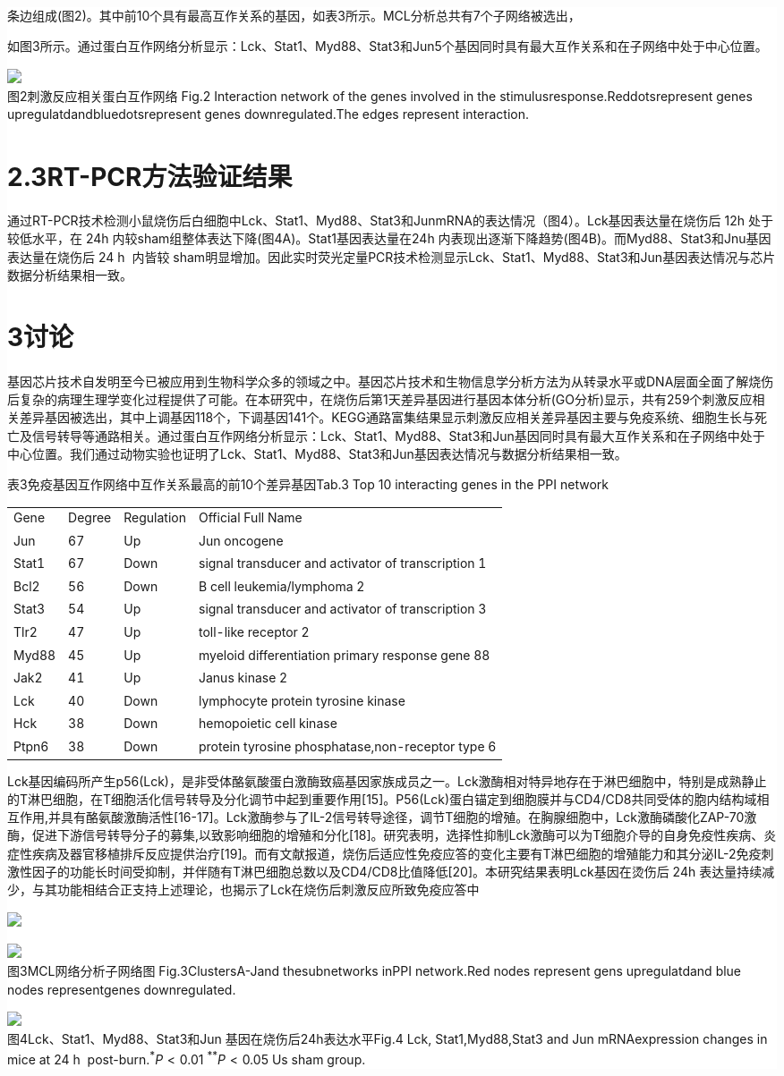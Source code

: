 条边组成(图2)。其中前10个具有最高互作关系的基因，如表3所示。MCL分析总共有7个子网络被选出，

如图3所示。通过蛋白互作网络分析显示：Lck、Stat1、Myd88、Stat3和Jun5个基因同时具有最大互作关系和在子网络中处于中心位置。

![](images/f795d58242cc66b909cf524666086de87ea2209a2d42721ed5f1b6e638a6c695.jpg)  
图2刺激反应相关蛋白互作网络 Fig.2 Interaction network of the genes involved in the stimulusresponse.Reddotsrepresent genes upregulatdandbluedotsrepresent genes downregulated.The edges represent interaction.

# 2.3RT-PCR方法验证结果

通过RT-PCR技术检测小鼠烧伤后白细胞中Lck、Stat1、Myd88、Stat3和JunmRNA的表达情况（图4）。Lck基因表达量在烧伤后 $1 2 \mathrm { h }$ 处于较低水平，在 $2 4 \mathrm { h }$ 内较sham组整体表达下降(图4A)。Stat1基因表达量在$2 4 \mathrm { h }$ 内表现出逐渐下降趋势(图4B)。而Myd88、Stat3和Jnu基因表达量在烧伤后 $2 4 \mathrm { ~ h ~ }$ 内皆较 sham明显增加。因此实时荧光定量PCR技术检测显示Lck、Stat1、Myd88、Stat3和Jun基因表达情况与芯片数据分析结果相一致。

# 3讨论

基因芯片技术自发明至今已被应用到生物科学众多的领域之中。基因芯片技术和生物信息学分析方法为从转录水平或DNA层面全面了解烧伤后复杂的病理生理学变化过程提供了可能。在本研究中，在烧伤后第1天差异基因进行基因本体分析(GO分析)显示，共有259个刺激反应相关差异基因被选出，其中上调基因118个，下调基因141个。KEGG通路富集结果显示刺激反应相关差异基因主要与免疫系统、细胞生长与死亡及信号转导等通路相关。通过蛋白互作网络分析显示：Lck、Stat1、Myd88、Stat3和Jun基因同时具有最大互作关系和在子网络中处于中心位置。我们通过动物实验也证明了Lck、Stat1、Myd88、Stat3和Jun基因表达情况与数据分析结果相一致。

表3免疫基因互作网络中互作关系最高的前10个差异基因Tab.3 Top 10 interacting genes in the PPI network  

<html><body><table><tr><td>Gene</td><td>Degree</td><td>Regulation</td><td>Official Full Name</td></tr><tr><td>Jun</td><td>67</td><td>Up</td><td>Jun oncogene</td></tr><tr><td>Stat1</td><td>67</td><td>Down</td><td>signal transducer and activator of transcription 1</td></tr><tr><td>Bcl2</td><td>56</td><td>Down</td><td>B cell leukemia/lymphoma 2</td></tr><tr><td>Stat3</td><td>54</td><td>Up</td><td>signal transducer and activator of transcription 3</td></tr><tr><td>Tlr2</td><td>47</td><td>Up</td><td>toll-like receptor 2</td></tr><tr><td>Myd88</td><td>45</td><td>Up</td><td>myeloid differentiation primary response gene 88</td></tr><tr><td>Jak2</td><td>41</td><td>Up</td><td>Janus kinase 2</td></tr><tr><td>Lck</td><td>40</td><td>Down</td><td>lymphocyte protein tyrosine kinase</td></tr><tr><td>Hck</td><td>38</td><td>Down</td><td>hemopoietic cell kinase</td></tr><tr><td>Ptpn6</td><td>38</td><td>Down</td><td>protein tyrosine phosphatase,non-receptor type 6</td></tr></table></body></html>

Lck基因编码所产生p56(Lck)，是非受体酪氨酸蛋白激酶致癌基因家族成员之一。Lck激酶相对特异地存在于淋巴细胞中，特别是成熟静止的T淋巴细胞，在T细胞活化信号转导及分化调节中起到重要作用[15]。P56(Lck)蛋白锚定到细胞膜并与CD4/CD8共同受体的胞内结构域相互作用,并具有酪氨酸激酶活性[16-17]。Lck激酶参与了IL-2信号转导途径，调节T细胞的增殖。在胸腺细胞中，Lck激酶磷酸化ZAP-70激酶，促进下游信号转导分子的募集,以致影响细胞的增殖和分化[18]。研究表明，选择性抑制Lck激酶可以为T细胞介导的自身免疫性疾病、炎症性疾病及器官移植排斥反应提供治疗[19]。而有文献报道，烧伤后适应性免疫应答的变化主要有T淋巴细胞的增殖能力和其分泌IL-2免疫刺激性因子的功能长时间受抑制，并伴随有T淋巴细胞总数以及CD4/CD8比值降低[20]。本研究结果表明Lck基因在烫伤后 $2 4 \mathrm { h }$ 表达量持续减少，与其功能相结合正支持上述理论，也揭示了Lck在烧伤后刺激反应所致免疫应答中

![](images/9f89d795dde952430d6f079d184128eb2d0a09dabdd3eb80f1735d704752082a.jpg)

![](images/bee3c7389dbb022fc375961e95f16e1d58d15e20833159cf8f7403fb575a49a5.jpg)  
图3MCL网络分析子网络图 Fig.3ClustersA-Jand thesubnetworks inPPI network.Red nodes represent gens upregulatdand blue nodes representgenes downregulated.

![](images/8751686d458e84e4cffdaf7a3e018a9112e5cab8c4e53f9a7c212e92953ea123.jpg)  
图4Lck、Stat1、Myd88、Stat3和Jun 基因在烧伤后24h表达水平Fig.4 Lck, Stat1,Myd88,Stat3 and Jun mRNAexpression changes in mice at $2 4 \mathrm { ~ h ~ }$ post-burn.$^ { * } P { < } 0 . 0 1$ $^ { * * } P { < } 0 . 0 5$ Us sham group.
